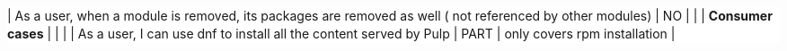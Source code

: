 | As a user, when a module is removed, its packages are removed as well ( not referenced by other modules) | NO |  |
| **Consumer cases** |  |  |
| As a user, I can use dnf to install all the content served by Pulp | PART | only covers rpm installation |
